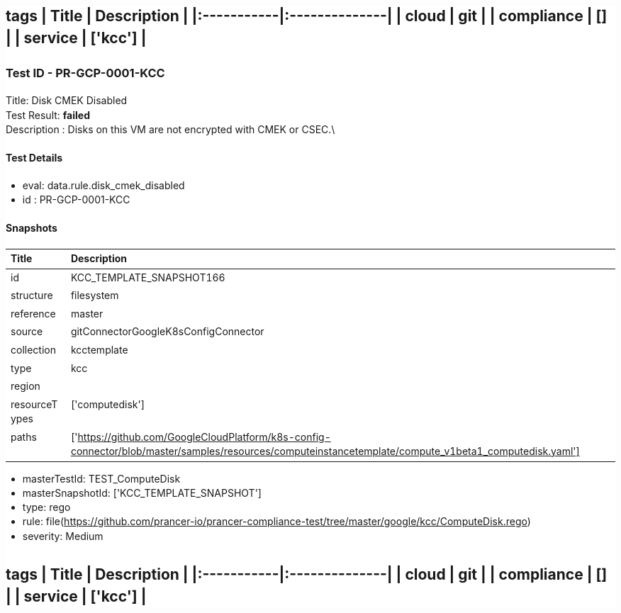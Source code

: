 tags
| Title      | Description   |
|:-----------|:--------------|
| cloud      | git           |
| compliance | []            |
| service    | ['kcc']       |
----------------------------------------------------------------


### Test ID - PR-GCP-0001-KCC
Title: Disk CMEK Disabled\
Test Result: **failed**\
Description : Disks on this VM are not encrypted with CMEK or CSEC.\

#### Test Details
- eval: data.rule.disk_cmek_disabled
- id : PR-GCP-0001-KCC

#### Snapshots
| Title         | Description                                                                                                                                            |
|:--------------|:-------------------------------------------------------------------------------------------------------------------------------------------------------|
| id            | KCC_TEMPLATE_SNAPSHOT166                                                                                                                               |
| structure     | filesystem                                                                                                                                             |
| reference     | master                                                                                                                                                 |
| source        | gitConnectorGoogleK8sConfigConnector                                                                                                                   |
| collection    | kcctemplate                                                                                                                                            |
| type          | kcc                                                                                                                                                    |
| region        |                                                                                                                                                        |
| resourceTypes | ['computedisk']                                                                                                                                        |
| paths         | ['https://github.com/GoogleCloudPlatform/k8s-config-connector/blob/master/samples/resources/computeinstancetemplate/compute_v1beta1_computedisk.yaml'] |

- masterTestId: TEST_ComputeDisk
- masterSnapshotId: ['KCC_TEMPLATE_SNAPSHOT']
- type: rego
- rule: file(https://github.com/prancer-io/prancer-compliance-test/tree/master/google/kcc/ComputeDisk.rego)
- severity: Medium

tags
| Title      | Description   |
|:-----------|:--------------|
| cloud      | git           |
| compliance | []            |
| service    | ['kcc']       |
----------------------------------------------------------------
